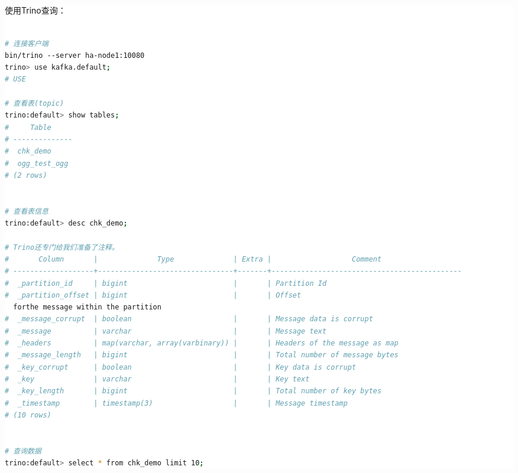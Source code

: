 
使用Trino查询：


```bash

# 连接客户端
bin/trino --server ha-node1:10080
trino> use kafka.default;
# USE

# 查看表(topic)
trino:default> show tables;
#     Table     
# --------------
#  chk_demo     
#  ogg_test_ogg 
# (2 rows)


# 查看表信息
trino:default> desc chk_demo;

# Trino还专门给我们准备了注释。
#       Column       |              Type              | Extra |                   Comment                   
# -------------------+--------------------------------+-------+---------------------------------------------
#  _partition_id     | bigint                         |       | Partition Id                                
#  _partition_offset | bigint                         |       | Offset 
  forthe message within the partition 
#  _message_corrupt  | boolean                        |       | Message data is corrupt                     
#  _message          | varchar                        |       | Message text                                
#  _headers          | map(varchar, array(varbinary)) |       | Headers of the message as map               
#  _message_length   | bigint                         |       | Total number of message bytes               
#  _key_corrupt      | boolean                        |       | Key data is corrupt                         
#  _key              | varchar                        |       | Key text                                    
#  _key_length       | bigint                         |       | Total number of key bytes                   
#  _timestamp        | timestamp(3)                   |       | Message timestamp                           
# (10 rows)


# 查询数据
trino:default> select * from chk_demo limit 10;
```
